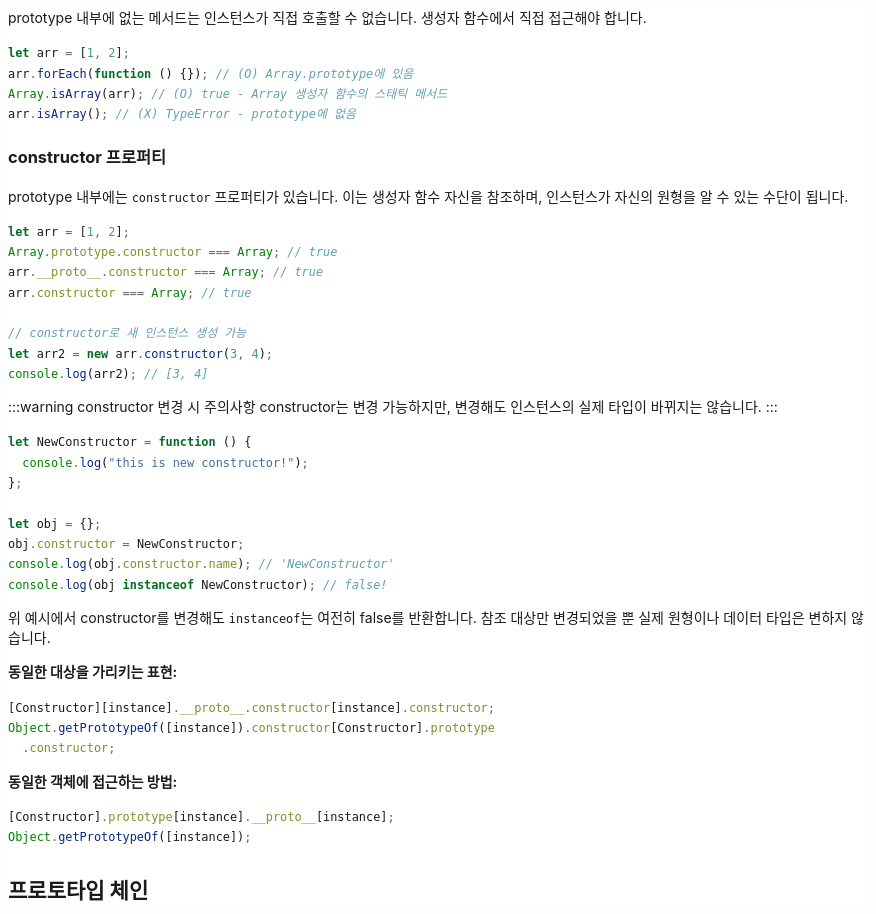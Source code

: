 prototype 내부에 없는 메서드는 인스턴스가 직접 호출할 수 없습니다. 생성자 함수에서 직접 접근해야 합니다.

```javascript
let arr = [1, 2];
arr.forEach(function () {}); // (O) Array.prototype에 있음
Array.isArray(arr); // (O) true - Array 생성자 함수의 스태틱 메서드
arr.isArray(); // (X) TypeError - prototype에 없음
```

### constructor 프로퍼티

prototype 내부에는 `constructor` 프로퍼티가 있습니다. 이는 생성자 함수 자신을 참조하며, 인스턴스가 자신의 원형을 알 수 있는 수단이 됩니다.

```javascript
let arr = [1, 2];
Array.prototype.constructor === Array; // true
arr.__proto__.constructor === Array; // true
arr.constructor === Array; // true

// constructor로 새 인스턴스 생성 가능
let arr2 = new arr.constructor(3, 4);
console.log(arr2); // [3, 4]
```

:::warning constructor 변경 시 주의사항
constructor는 변경 가능하지만, 변경해도 인스턴스의 실제 타입이 바뀌지는 않습니다.
:::

```javascript
let NewConstructor = function () {
  console.log("this is new constructor!");
};

let obj = {};
obj.constructor = NewConstructor;
console.log(obj.constructor.name); // 'NewConstructor'
console.log(obj instanceof NewConstructor); // false!
```

위 예시에서 constructor를 변경해도 `instanceof`는 여전히 false를 반환합니다. 참조 대상만 변경되었을 뿐 실제 원형이나 데이터 타입은 변하지 않습니다.

**동일한 대상을 가리키는 표현:**

```javascript
[Constructor][instance].__proto__.constructor[instance].constructor;
Object.getPrototypeOf([instance]).constructor[Constructor].prototype
  .constructor;
```

**동일한 객체에 접근하는 방법:**

```javascript
[Constructor].prototype[instance].__proto__[instance];
Object.getPrototypeOf([instance]);
```

## 프로토타입 체인
